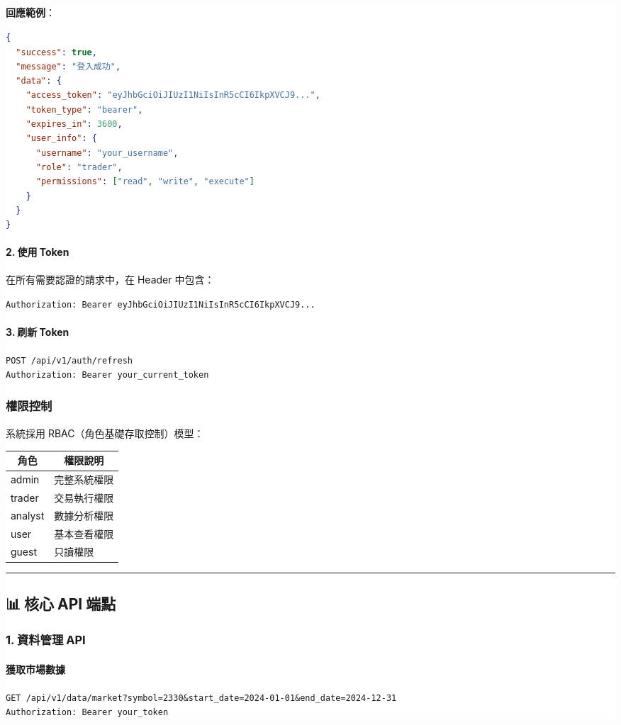 **回應範例**：
```json
{
  "success": true,
  "message": "登入成功",
  "data": {
    "access_token": "eyJhbGciOiJIUzI1NiIsInR5cCI6IkpXVCJ9...",
    "token_type": "bearer",
    "expires_in": 3600,
    "user_info": {
      "username": "your_username",
      "role": "trader",
      "permissions": ["read", "write", "execute"]
    }
  }
}
```

#### 2. 使用 Token
在所有需要認證的請求中，在 Header 中包含：
```http
Authorization: Bearer eyJhbGciOiJIUzI1NiIsInR5cCI6IkpXVCJ9...
```

#### 3. 刷新 Token
```http
POST /api/v1/auth/refresh
Authorization: Bearer your_current_token
```

### 權限控制
系統採用 RBAC（角色基礎存取控制）模型：

| 角色 | 權限說明 |
|------|----------|
| admin | 完整系統權限 |
| trader | 交易執行權限 |
| analyst | 數據分析權限 |
| user | 基本查看權限 |
| guest | 只讀權限 |

---

## 📊 核心 API 端點

### 1. 資料管理 API

#### 獲取市場數據
```http
GET /api/v1/data/market?symbol=2330&start_date=2024-01-01&end_date=2024-12-31
Authorization: Bearer your_token
```
